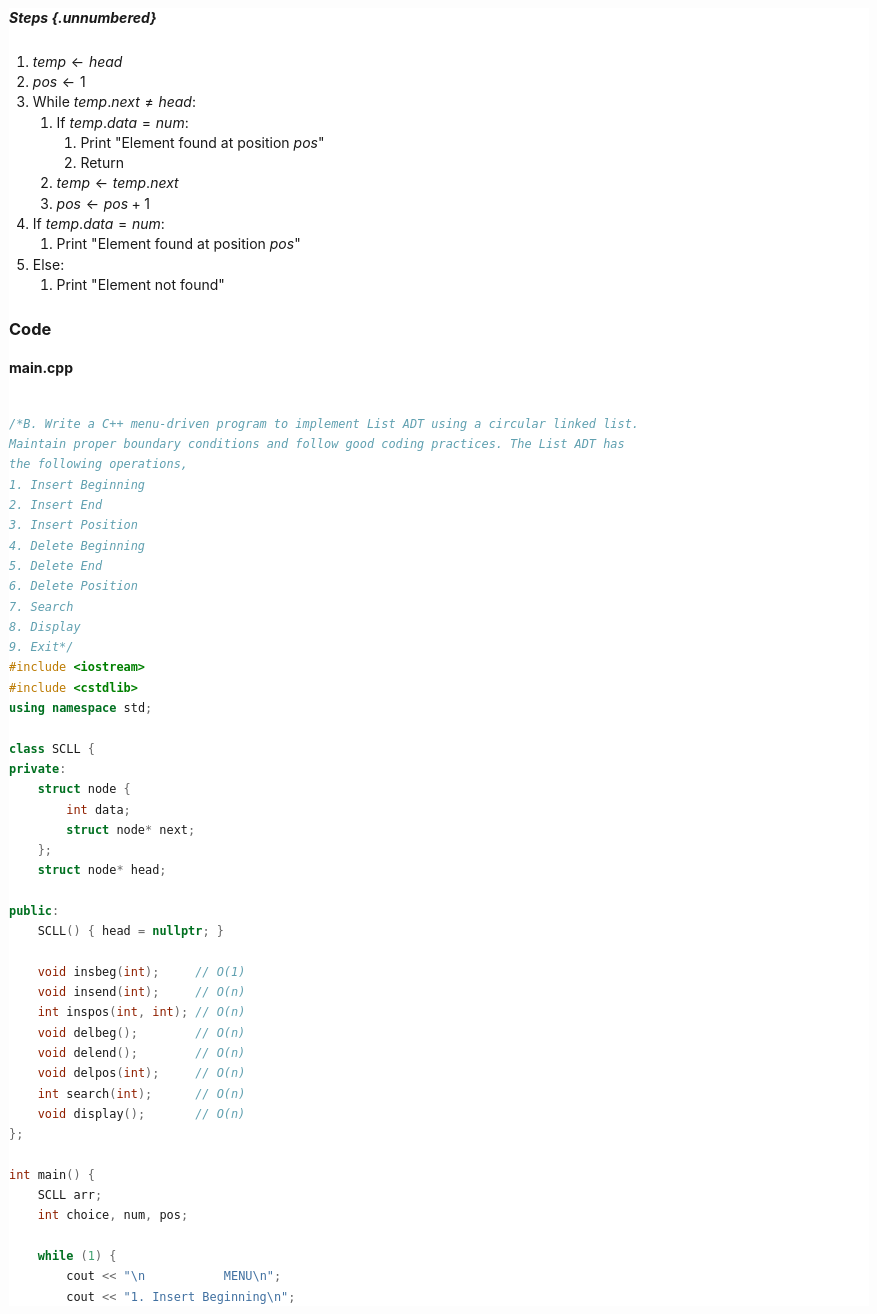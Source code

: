 ##### Steps {.unnumbered}

1. $temp \leftarrow head$
2. $pos \leftarrow 1$
3. While $temp.next \neq head$:
    1. If $temp.data = num$:
        1. Print "Element found at position $pos$"
        2. Return
    2. $temp \leftarrow temp.next$
    3. $pos \leftarrow pos + 1$
4. If $temp.data = num$:
    1. Print "Element found at position $pos$"
5. Else:
    1. Print "Element not found"

### Code

__main.cpp__

```cpp

/*B. Write a C++ menu-driven program to implement List ADT using a circular linked list.
Maintain proper boundary conditions and follow good coding practices. The List ADT has
the following operations,
1. Insert Beginning
2. Insert End
3. Insert Position
4. Delete Beginning
5. Delete End
6. Delete Position
7. Search
8. Display
9. Exit*/
#include <iostream>
#include <cstdlib> 
using namespace std;

class SCLL {
private:
    struct node {
        int data;
        struct node* next;
    };
    struct node* head;

public:
    SCLL() { head = nullptr; }

    void insbeg(int);     // O(1)
    void insend(int);     // O(n)
    int inspos(int, int); // O(n)
    void delbeg();        // O(n) 
    void delend();        // O(n)
    void delpos(int);     // O(n)
    int search(int);      // O(n)
    void display();       // O(n)
};

int main() {
    SCLL arr;
    int choice, num, pos;

    while (1) {
        cout << "\n           MENU\n";
        cout << "1. Insert Beginning\n";
```